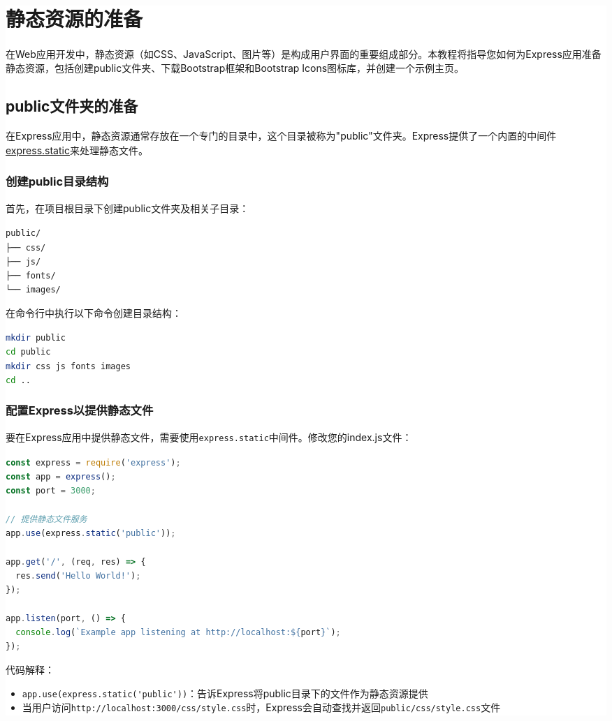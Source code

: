 # 静态资源的准备

在Web应用开发中，静态资源（如CSS、JavaScript、图片等）是构成用户界面的重要组成部分。本教程将指导您如何为Express应用准备静态资源，包括创建public文件夹、下载Bootstrap框架和Bootstrap Icons图标库，并创建一个示例主页。

## public文件夹的准备

在Express应用中，静态资源通常存放在一个专门的目录中，这个目录被称为"public"文件夹。Express提供了一个内置的中间件[express.static](https://expressjs.com/en/4x/api.html#express.static)来处理静态文件。

### 创建public目录结构

首先，在项目根目录下创建public文件夹及相关子目录：

```
public/
├── css/
├── js/
├── fonts/
└── images/
```

在命令行中执行以下命令创建目录结构：

```bash
mkdir public
cd public
mkdir css js fonts images
cd ..
```

### 配置Express以提供静态文件

要在Express应用中提供静态文件，需要使用`express.static`中间件。修改您的index.js文件：

```javascript
const express = require('express');
const app = express();
const port = 3000;

// 提供静态文件服务
app.use(express.static('public'));

app.get('/', (req, res) => {
  res.send('Hello World!');
});

app.listen(port, () => {
  console.log(`Example app listening at http://localhost:${port}`);
});
```

代码解释：
- `app.use(express.static('public'))`：告诉Express将public目录下的文件作为静态资源提供
- 当用户访问`http://localhost:3000/css/style.css`时，Express会自动查找并返回`public/css/style.css`文件
